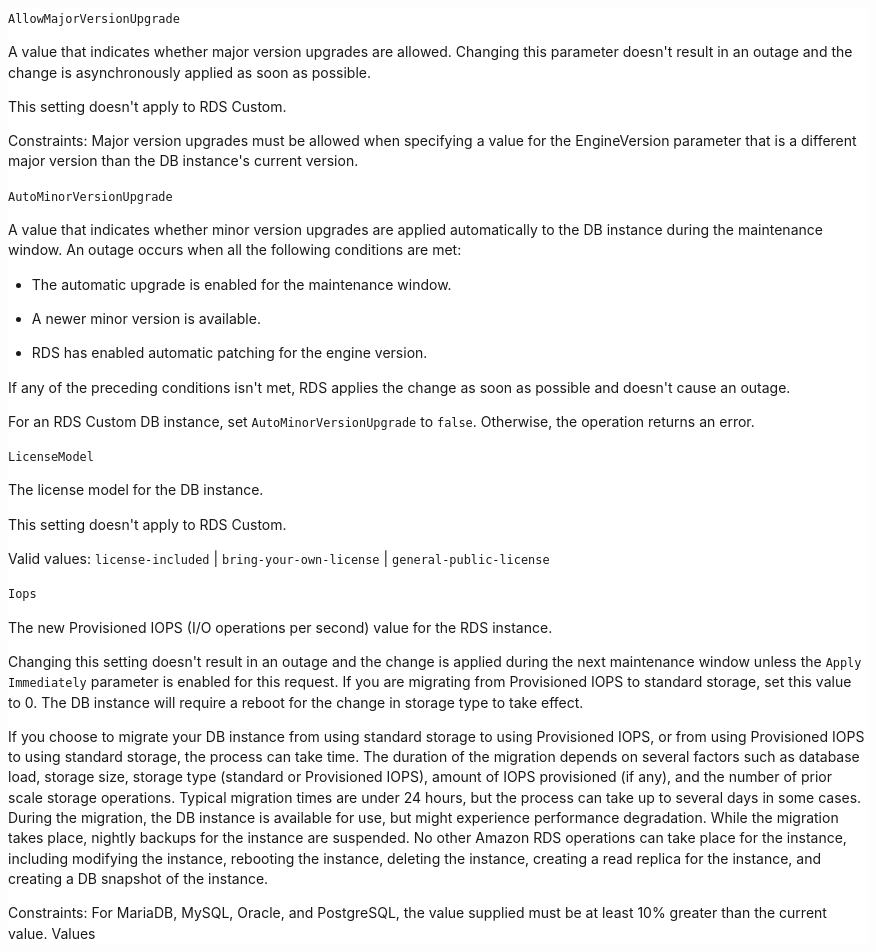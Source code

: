 <td><code
id="rds_modify_db_instance_:_AllowMajorVersionUpgrade">AllowMajorVersionUpgrade</code></td>
<td><p>A value that indicates whether major version upgrades are
allowed. Changing this parameter doesn't result in an outage and the
change is asynchronously applied as soon as possible.</p>
<p>This setting doesn't apply to RDS Custom.</p>
<p>Constraints: Major version upgrades must be allowed when specifying a
value for the EngineVersion parameter that is a different major version
than the DB instance's current version.</p></td>
</tr>
<tr class="even">
<td><code
id="rds_modify_db_instance_:_AutoMinorVersionUpgrade">AutoMinorVersionUpgrade</code></td>
<td><p>A value that indicates whether minor version upgrades are applied
automatically to the DB instance during the maintenance window. An
outage occurs when all the following conditions are met:</p>
<ul>
<li><p>The automatic upgrade is enabled for the maintenance
window.</p></li>
<li><p>A newer minor version is available.</p></li>
<li><p>RDS has enabled automatic patching for the engine
version.</p></li>
</ul>
<p>If any of the preceding conditions isn't met, RDS applies the change
as soon as possible and doesn't cause an outage.</p>
<p>For an RDS Custom DB instance, set
<code>AutoMinorVersionUpgrade</code> to <code>false</code>. Otherwise,
the operation returns an error.</p></td>
</tr>
<tr class="odd">
<td><code
id="rds_modify_db_instance_:_LicenseModel">LicenseModel</code></td>
<td><p>The license model for the DB instance.</p>
<p>This setting doesn't apply to RDS Custom.</p>
<p>Valid values: <code>license-included</code> |
<code>bring-your-own-license</code> |
<code>general-public-license</code></p></td>
</tr>
<tr class="even">
<td><code id="rds_modify_db_instance_:_Iops">Iops</code></td>
<td><p>The new Provisioned IOPS (I/O operations per second) value for
the RDS instance.</p>
<p>Changing this setting doesn't result in an outage and the change is
applied during the next maintenance window unless the
<code>ApplyImmediately</code> parameter is enabled for this request. If
you are migrating from Provisioned IOPS to standard storage, set this
value to 0. The DB instance will require a reboot for the change in
storage type to take effect.</p>
<p>If you choose to migrate your DB instance from using standard storage
to using Provisioned IOPS, or from using Provisioned IOPS to using
standard storage, the process can take time. The duration of the
migration depends on several factors such as database load, storage
size, storage type (standard or Provisioned IOPS), amount of IOPS
provisioned (if any), and the number of prior scale storage operations.
Typical migration times are under 24 hours, but the process can take up
to several days in some cases. During the migration, the DB instance is
available for use, but might experience performance degradation. While
the migration takes place, nightly backups for the instance are
suspended. No other Amazon RDS operations can take place for the
instance, including modifying the instance, rebooting the instance,
deleting the instance, creating a read replica for the instance, and
creating a DB snapshot of the instance.</p>
<p>Constraints: For MariaDB, MySQL, Oracle, and PostgreSQL, the value
supplied must be at least 10% greater than the current value. Values